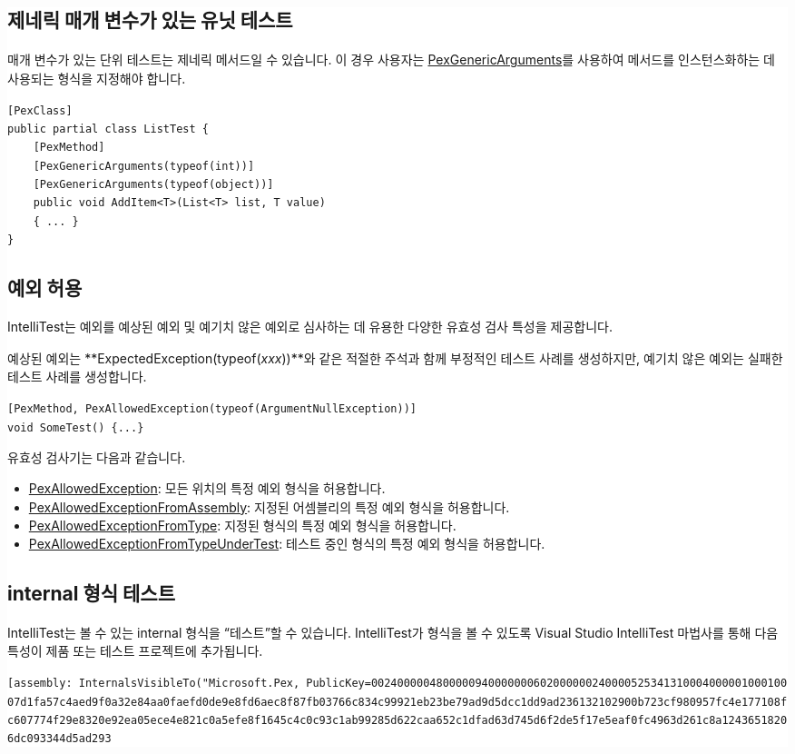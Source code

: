 <a name="generic-parameterized"></a>
## <a name="generic-parameterized-unit-testing"></a>제네릭 매개 변수가 있는 유닛 테스트

매개 변수가 있는 단위 테스트는 제네릭 메서드일 수 있습니다. 이 경우 사용자는 [PexGenericArguments](attribute-glossary.md#pexgenericarguments)를 사용하여 메서드를 인스턴스화하는 데 사용되는 형식을 지정해야 합니다.

```
[PexClass]
public partial class ListTest {
    [PexMethod]
    [PexGenericArguments(typeof(int))]
    [PexGenericArguments(typeof(object))]
    public void AddItem<T>(List<T> list, T value)
    { ... }
}
```

<a name="allowing-exceptions"></a>
## <a name="allowing-exceptions"></a>예외 허용

IntelliTest는 예외를 예상된 예외 및 예기치 않은 예외로 심사하는 데 유용한 다양한 유효성 검사 특성을 제공합니다.

예상된 예외는 **ExpectedException(typeof(*xxx*))**와 같은 적절한 주석과 함께 부정적인 테스트 사례를 생성하지만, 예기치 않은 예외는 실패한 테스트 사례를 생성합니다.

```
[PexMethod, PexAllowedException(typeof(ArgumentNullException))]
void SomeTest() {...}
```

유효성 검사기는 다음과 같습니다.

* [PexAllowedException](attribute-glossary.md#pexallowedexception): 모든 위치의 특정 예외 형식을 허용합니다.
* [PexAllowedExceptionFromAssembly](attribute-glossary.md#pexallowedexceptionfromassembly): 지정된 어셈블리의 특정 예외 형식을 허용합니다.
* [PexAllowedExceptionFromType](attribute-glossary.md#pexallowedexceptionfromtype): 지정된 형식의 특정 예외 형식을 허용합니다.
* [PexAllowedExceptionFromTypeUnderTest](attribute-glossary.md#pexallowedexceptionfromtypeundertest): 테스트 중인 형식의 특정 예외 형식을 허용합니다.

<a name="internal-types"></a>
## <a name="testing-internal-types"></a>internal 형식 테스트

IntelliTest는 볼 수 있는 internal 형식을 “테스트”할 수 있습니다. IntelliTest가 형식을 볼 수 있도록 Visual Studio IntelliTest 마법사를 통해 다음 특성이 제품 또는 테스트 프로젝트에 추가됩니다.

```
[assembly: InternalsVisibleTo("Microsoft.Pex, PublicKey=002400000480000094000000060200000024000052534131000400000100010007d1fa57c4aed9f0a32e84aa0faefd0de9e8fd6aec8f87fb03766c834c99921eb23be79ad9d5dcc1dd9ad236132102900b723cf980957fc4e177108fc607774f29e8320e92ea05ece4e821c0a5efe8f1645c4c0c93c1ab99285d622caa652c1dfad63d745d6f2de5f17e5eaf0fc4963d261c8a12436518206dc093344d5ad293
```
